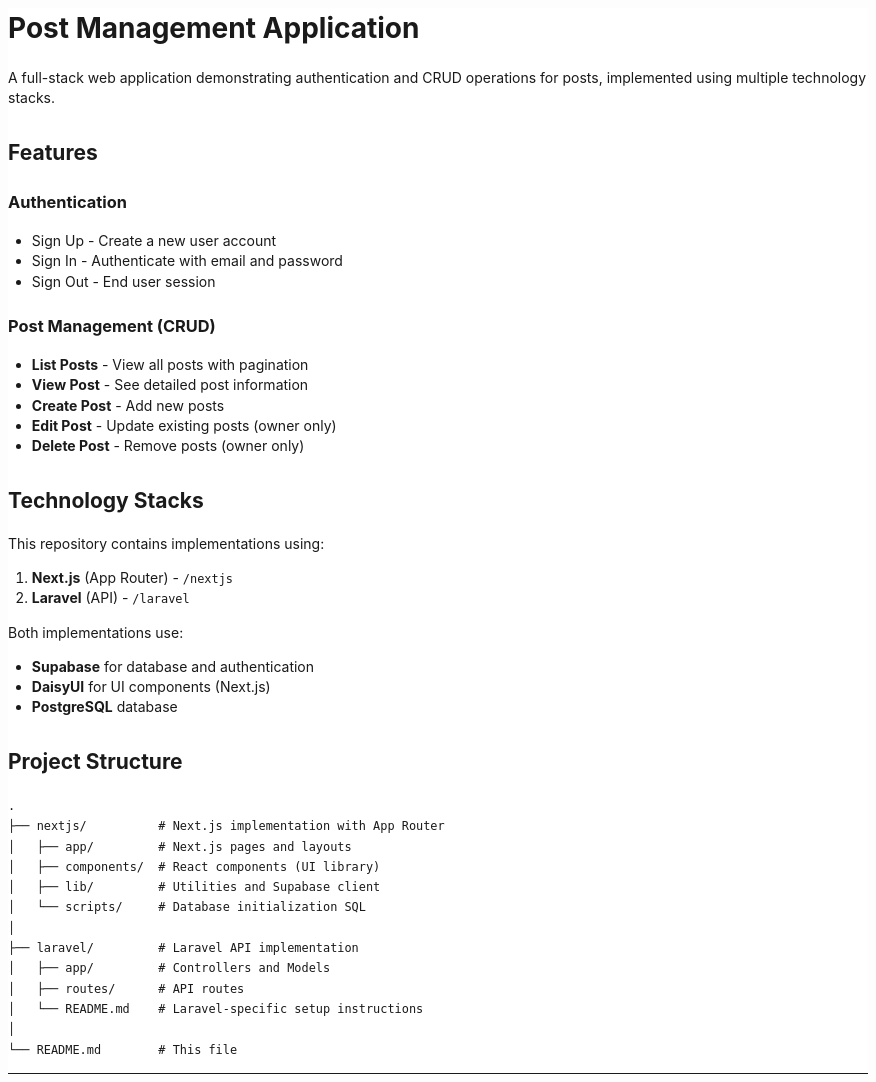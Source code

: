# Post Management Application

A full-stack web application demonstrating authentication and CRUD operations for posts, implemented using multiple technology stacks.

## Features

### Authentication
- Sign Up - Create a new user account
- Sign In - Authenticate with email and password
- Sign Out - End user session

### Post Management (CRUD)
- **List Posts** - View all posts with pagination
- **View Post** - See detailed post information
- **Create Post** - Add new posts
- **Edit Post** - Update existing posts (owner only)
- **Delete Post** - Remove posts (owner only)

## Technology Stacks

This repository contains implementations using:

1. **Next.js** (App Router) - `/nextjs`
2. **Laravel** (API) - `/laravel`

Both implementations use:
- **Supabase** for database and authentication
- **DaisyUI** for UI components (Next.js)
- **PostgreSQL** database

## Project Structure

```
.
├── nextjs/          # Next.js implementation with App Router
│   ├── app/         # Next.js pages and layouts
│   ├── components/  # React components (UI library)
│   ├── lib/         # Utilities and Supabase client
│   └── scripts/     # Database initialization SQL
│
├── laravel/         # Laravel API implementation
│   ├── app/         # Controllers and Models
│   ├── routes/      # API routes
│   └── README.md    # Laravel-specific setup instructions
│
└── README.md        # This file
```

---

